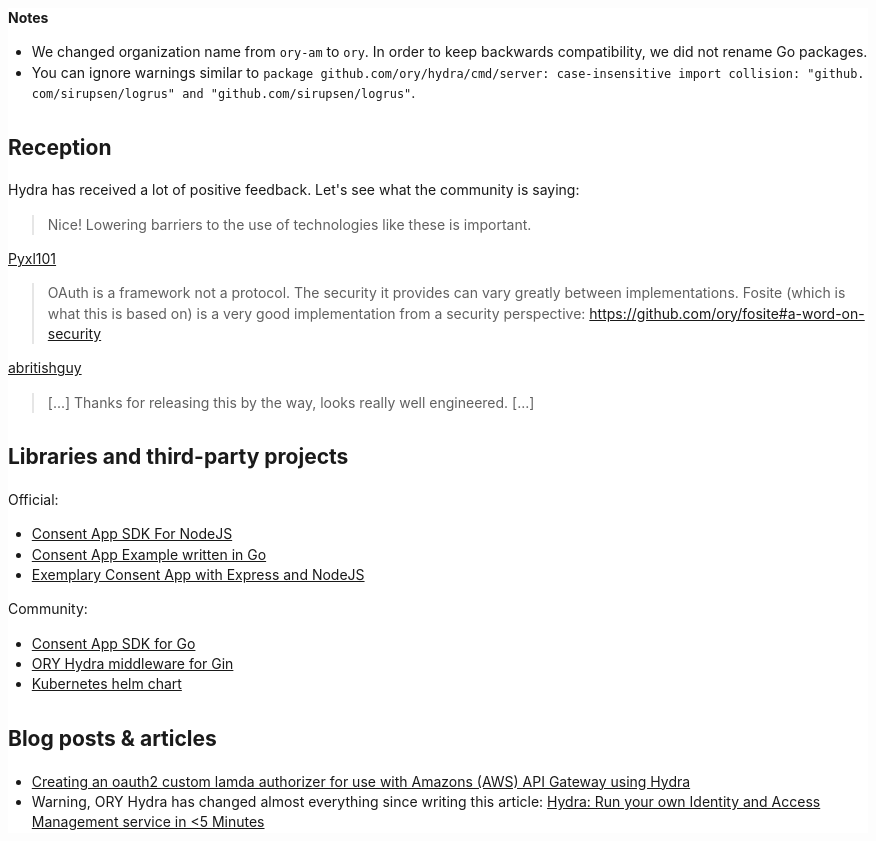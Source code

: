 **Notes**

* We changed organization name from `ory-am` to `ory`. In order to keep backwards compatibility, we did not rename Go packages.
* You can ignore warnings similar to `package github.com/ory/hydra/cmd/server: case-insensitive import collision: "github.com/sirupsen/logrus" and "github.com/sirupsen/logrus"`.

## Reception

Hydra has received a lot of positive feedback. Let's see what the community is saying:

> Nice! Lowering barriers to the use of technologies like these is important.

[Pyxl101](https://news.ycombinator.com/item?id=11798641)

> OAuth is a framework not a protocol. The security it provides can vary greatly between implementations.
Fosite (which is what this is based on) is a very good implementation from a security perspective: https://github.com/ory/fosite#a-word-on-security

[abritishguy](https://news.ycombinator.com/item?id=11800515)

> [...] Thanks for releasing this by the way, looks really well engineered. [...]

## Libraries and third-party projects

Official:
* [Consent App SDK For NodeJS](https://github.com/ory/hydra-js)
* [Consent App Example written in Go](https://github.com/ory/hydra-consent-app-go)
* [Exemplary Consent App with Express and NodeJS](https://github.com/ory/hydra-consent-app-express)

Community:
* [Consent App SDK for Go](https://github.com/janekolszak/idp)
* [ORY Hydra middleware for Gin](https://github.com/janekolszak/gin-hydra)
* [Kubernetes helm chart](https://github.com/kubernetes/charts/pull/1022)

## Blog posts & articles

* [Creating an oauth2 custom lamda authorizer for use with Amazons (AWS) API Gateway using Hydra](https://blogs.edwardwilde.com/2017/01/12/creating-an-oauth2-custom-lamda-authorizer-for-use-with-amazons-aws-api-gateway-using-hydra/)
* Warning, ORY Hydra has changed almost everything since writing this
article: [Hydra: Run your own Identity and Access Management service in <5 Minutes](https://blog.gopheracademy.com/advent-2015/hydra-auth/)
